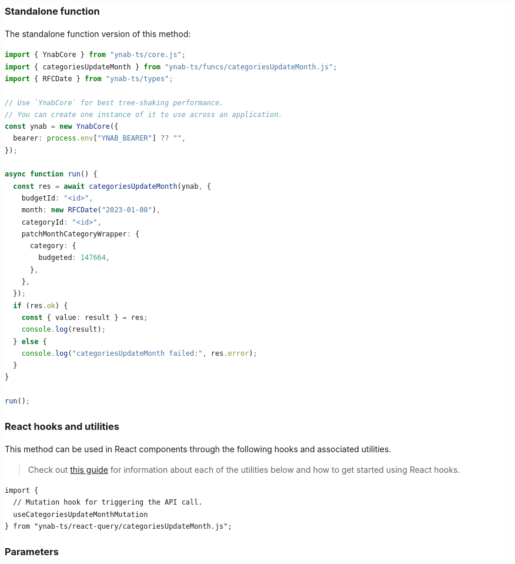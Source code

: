 ### Standalone function

The standalone function version of this method:

```typescript
import { YnabCore } from "ynab-ts/core.js";
import { categoriesUpdateMonth } from "ynab-ts/funcs/categoriesUpdateMonth.js";
import { RFCDate } from "ynab-ts/types";

// Use `YnabCore` for best tree-shaking performance.
// You can create one instance of it to use across an application.
const ynab = new YnabCore({
  bearer: process.env["YNAB_BEARER"] ?? "",
});

async function run() {
  const res = await categoriesUpdateMonth(ynab, {
    budgetId: "<id>",
    month: new RFCDate("2023-01-08"),
    categoryId: "<id>",
    patchMonthCategoryWrapper: {
      category: {
        budgeted: 147664,
      },
    },
  });
  if (res.ok) {
    const { value: result } = res;
    console.log(result);
  } else {
    console.log("categoriesUpdateMonth failed:", res.error);
  }
}

run();
```

### React hooks and utilities

This method can be used in React components through the following hooks and
associated utilities.

> Check out [this guide][hook-guide] for information about each of the utilities
> below and how to get started using React hooks.

[hook-guide]: ../../../REACT_QUERY.md

```tsx
import {
  // Mutation hook for triggering the API call.
  useCategoriesUpdateMonthMutation
} from "ynab-ts/react-query/categoriesUpdateMonth.js";
```

### Parameters
